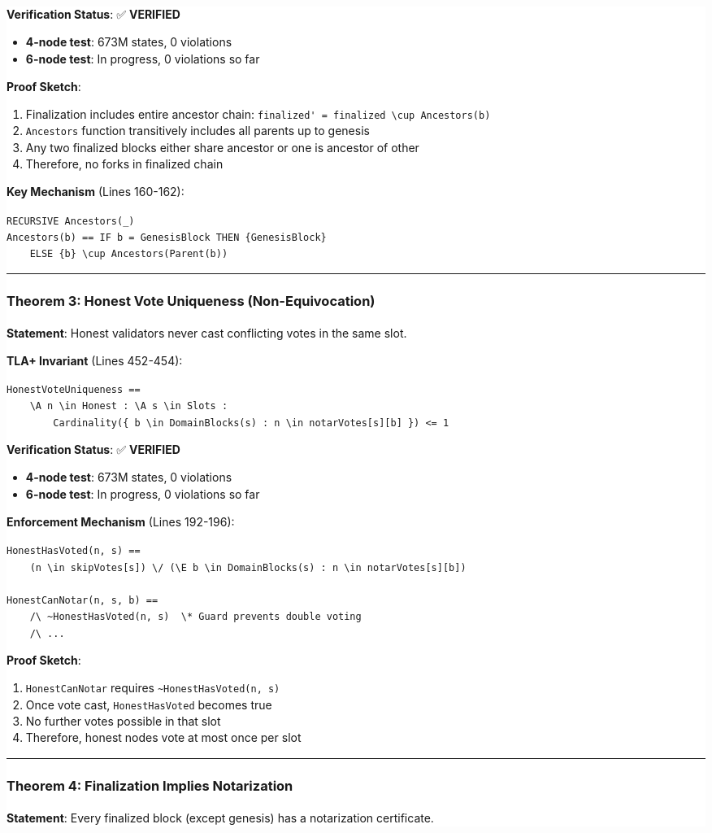 **Verification Status**: ✅ **VERIFIED**
- **4-node test**: 673M states, 0 violations
- **6-node test**: In progress, 0 violations so far

**Proof Sketch**:
1. Finalization includes entire ancestor chain: `finalized' = finalized \cup Ancestors(b)`
2. `Ancestors` function transitively includes all parents up to genesis
3. Any two finalized blocks either share ancestor or one is ancestor of other
4. Therefore, no forks in finalized chain

**Key Mechanism** (Lines 160-162):
```tla
RECURSIVE Ancestors(_)
Ancestors(b) == IF b = GenesisBlock THEN {GenesisBlock}
    ELSE {b} \cup Ancestors(Parent(b))
```

---

### Theorem 3: Honest Vote Uniqueness (Non-Equivocation)

**Statement**: Honest validators never cast conflicting votes in the same slot.

**TLA+ Invariant** (Lines 452-454):
```tla
HonestVoteUniqueness ==
    \A n \in Honest : \A s \in Slots :
        Cardinality({ b \in DomainBlocks(s) : n \in notarVotes[s][b] }) <= 1
```

**Verification Status**: ✅ **VERIFIED**
- **4-node test**: 673M states, 0 violations
- **6-node test**: In progress, 0 violations so far

**Enforcement Mechanism** (Lines 192-196):
```tla
HonestHasVoted(n, s) ==
    (n \in skipVotes[s]) \/ (\E b \in DomainBlocks(s) : n \in notarVotes[s][b])

HonestCanNotar(n, s, b) == 
    /\ ~HonestHasVoted(n, s)  \* Guard prevents double voting
    /\ ...
```

**Proof Sketch**:
1. `HonestCanNotar` requires `~HonestHasVoted(n, s)`
2. Once vote cast, `HonestHasVoted` becomes true
3. No further votes possible in that slot
4. Therefore, honest nodes vote at most once per slot

---

### Theorem 4: Finalization Implies Notarization

**Statement**: Every finalized block (except genesis) has a notarization certificate.
